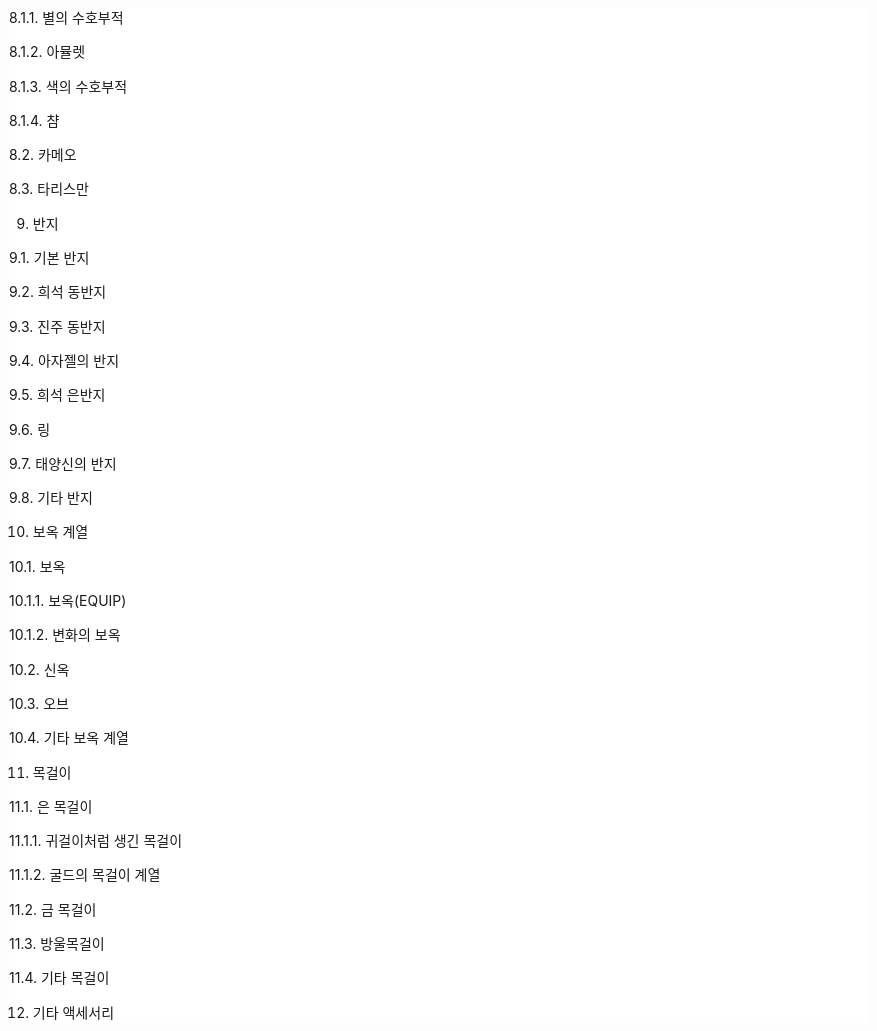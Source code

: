     

8.1.1. 별의 수호부적

8.1.2. 아뮬렛

8.1.3. 색의 수호부적

8.1.4. 챰

8.2. 카메오

8.3. 타리스만

9. 반지 
    

9.1. 기본 반지

9.2. 희석 동반지

9.3. 진주 동반지

9.4. 아자젤의 반지

9.5. 희석 은반지

9.6. 링

9.7. 태양신의 반지

9.8. 기타 반지

10. 보옥 계열 
    

10.1. 보옥

    

10.1.1. 보옥(EQUIP)

10.1.2. 변화의 보옥

10.2. 신옥

10.3. 오브

10.4. 기타 보옥 계열

11. 목걸이 
    

11.1. 은 목걸이

    

11.1.1. 귀걸이처럼 생긴 목걸이

11.1.2. 굴드의 목걸이 계열

11.2. 금 목걸이

11.3. 방울목걸이

11.4. 기타 목걸이

12. 기타 액세서리 
    